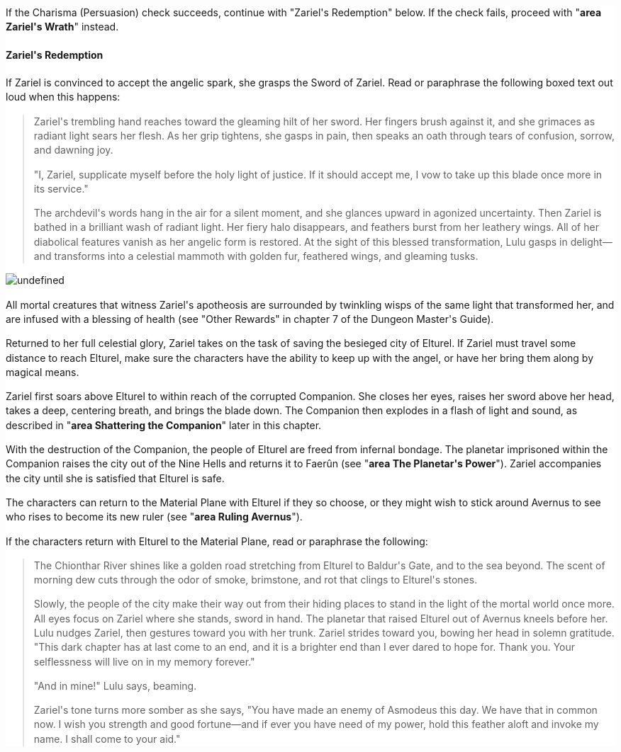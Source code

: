 If the Charisma (<wc-fetch type="skill">Persuasion</wc-fetch>) check succeeds, continue with "Zariel's Redemption" below. If the check fails, proceed with "**area Zariel's Wrath**" instead.

#### Zariel's Redemption

If Zariel is convinced to accept the angelic spark, she grasps the <wc-fetch type="item">Sword of Zariel</wc-fetch>. Read or paraphrase the following boxed text out loud when this happens:

> Zariel's trembling hand reaches toward the gleaming hilt of her sword. Her fingers brush against it, and she grimaces as radiant light sears her flesh. As her grip tightens, she gasps in pain, then speaks an oath through tears of confusion, sorrow, and dawning joy.
> 
> "I, Zariel, supplicate myself before the holy light of justice. If it should accept me, I vow to take up this blade once more in its service."
> 
> The archdevil's words hang in the air for a silent moment, and she glances upward in agonized uncertainty. Then Zariel is bathed in a brilliant wash of radiant light. Her fiery halo disappears, and feathers burst from her leathery wings. All of her diabolical features vanish as her angelic form is restored. At the sight of this blessed transformation, Lulu gasps in delight—and transforms into a celestial mammoth with golden fur, feathered wings, and gleaming tusks.

![undefined](adventure/BGDIA/102-zmysb-05-02.png)

All mortal creatures that witness Zariel's apotheosis are surrounded by twinkling wisps of the same light that transformed her, and are infused with a <wc-fetch type="reward">blessing of health</wc-fetch> (see "Other Rewards" in chapter 7 of the Dungeon Master's Guide).

Returned to her full celestial glory, Zariel takes on the task of saving the besieged city of Elturel. If Zariel must travel some distance to reach Elturel, make sure the characters have the ability to keep up with the angel, or have her bring them along by magical means.

Zariel first soars above Elturel to within reach of the corrupted Companion. She closes her eyes, raises her sword above her head, takes a deep, centering breath, and brings the blade down. The Companion then explodes in a flash of light and sound, as described in "**area Shattering the Companion**" later in this chapter.

With the destruction of the Companion, the people of Elturel are freed from infernal bondage. The planetar imprisoned within the Companion raises the city out of the Nine Hells and returns it to Faerûn (see "**area The Planetar's Power**"). Zariel accompanies the city until she is satisfied that Elturel is safe.

The characters can return to the Material Plane with Elturel if they so choose, or they might wish to stick around Avernus to see who rises to become its new ruler (see "**area Ruling Avernus**").

If the characters return with Elturel to the Material Plane, read or paraphrase the following:

> The Chionthar River shines like a golden road stretching from Elturel to Baldur's Gate, and to the sea beyond. The scent of morning dew cuts through the odor of smoke, brimstone, and rot that clings to Elturel's stones.
> 
> Slowly, the people of the city make their way out from their hiding places to stand in the light of the mortal world once more. All eyes focus on Zariel where she stands, sword in hand. The planetar that raised Elturel out of Avernus kneels before her. Lulu nudges Zariel, then gestures toward you with her trunk. Zariel strides toward you, bowing her head in solemn gratitude. "This dark chapter has at last come to an end, and it is a brighter end than I ever dared to hope for. Thank you. Your selflessness will live on in my memory forever."
> 
> "And in mine!" Lulu says, beaming.
> 
> Zariel's tone turns more somber as she says, "You have made an enemy of Asmodeus this day. We have that in common now. I wish you strength and good fortune—and if ever you have need of my power, hold this feather aloft and invoke my name. I shall come to your aid."
